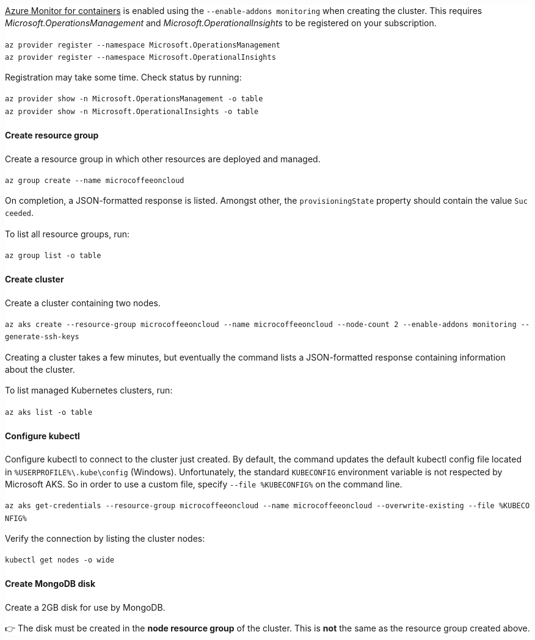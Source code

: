 [Azure Monitor for containers](https://docs.microsoft.com/en-us/azure/azure-monitor/insights/container-insights-overview) is enabled using the `--enable-addons monitoring` when creating the cluster. This requires *Microsoft.OperationsManagement* and *Microsoft.OperationalInsights* to be registered on your subscription.

    az provider register --namespace Microsoft.OperationsManagement
    az provider register --namespace Microsoft.OperationalInsights

Registration may take some time. Check status by running:

    az provider show -n Microsoft.OperationsManagement -o table
    az provider show -n Microsoft.OperationalInsights -o table

#### Create resource group

Create a resource group in which other resources are deployed and managed.

    az group create --name microcoffeeoncloud

On completion, a JSON-formatted response is listed. Amongst other, the `provisioningState` property should contain the
value `Succeeded`.

To list all resource groups, run:

    az group list -o table

#### Create cluster

Create a cluster containing two nodes.

    az aks create --resource-group microcoffeeoncloud --name microcoffeeoncloud --node-count 2 --enable-addons monitoring --generate-ssh-keys

Creating a cluster takes a few minutes, but eventually the command lists a JSON-formatted response containing information about the cluster.

To list managed Kubernetes clusters, run:

    az aks list -o table

#### Configure kubectl

Configure kubectl to connect to the cluster just created. By default, the command updates the default kubectl config file located in `%USERPROFILE%\.kube\config` (Windows). Unfortunately, the standard `KUBECONFIG` environment variable is not respected by Microsoft AKS. So in order to use a custom file, specify `--file %KUBECONFIG%` on the command line.

    az aks get-credentials --resource-group microcoffeeoncloud --name microcoffeeoncloud --overwrite-existing --file %KUBECONFIG%

Verify the connection by listing the cluster nodes:

    kubectl get nodes -o wide

#### Create MongoDB disk

Create a 2GB disk for use by MongoDB.

:point_right: The disk must be created in the **node resource group** of the cluster. This is **not** the same as the resource group created above.
